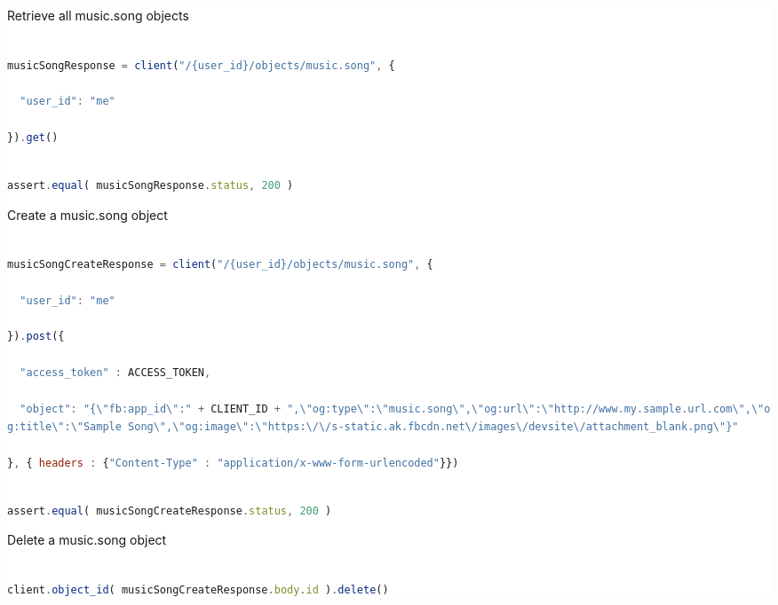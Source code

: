 

Retrieve all music.song objects



```javascript

musicSongResponse = client("/{user_id}/objects/music.song", {

  "user_id": "me"

}).get()

```

```javascript

assert.equal( musicSongResponse.status, 200 )

```



Create a music.song object



```javascript

musicSongCreateResponse = client("/{user_id}/objects/music.song", {

  "user_id": "me"

}).post({

  "access_token" : ACCESS_TOKEN,

  "object": "{\"fb:app_id\":" + CLIENT_ID + ",\"og:type\":\"music.song\",\"og:url\":\"http://www.my.sample.url.com\",\"og:title\":\"Sample Song\",\"og:image\":\"https:\/\/s-static.ak.fbcdn.net\/images\/devsite\/attachment_blank.png\"}"

}, { headers : {"Content-Type" : "application/x-www-form-urlencoded"}})

```

```javascript

assert.equal( musicSongCreateResponse.status, 200 )

```



Delete a music.song object



```javascript

client.object_id( musicSongCreateResponse.body.id ).delete()

```
